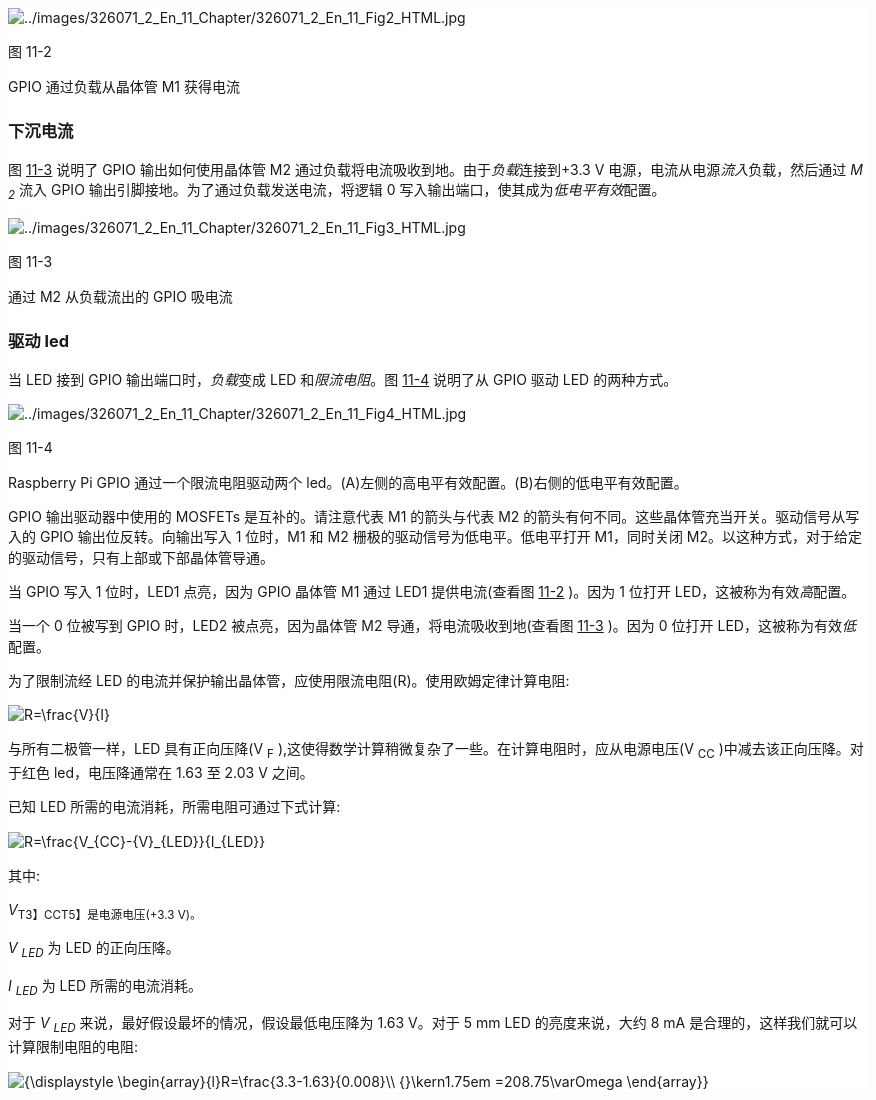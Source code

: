 ![../images/326071_2_En_11_Chapter/326071_2_En_11_Fig2_HTML.jpg](../images/326071_2_En_11_Chapter/326071_2_En_11_Fig2_HTML.jpg)

图 11-2

GPIO 通过负载从晶体管 M1 获得电流

### 下沉电流

图 [11-3](#Fig3) 说明了 GPIO 输出如何使用晶体管 M2 通过负载将电流吸收到地。由于*负载*连接到+3.3 V 电源，电流从电源*流入*负载，然后通过 *M* <sub>*2*</sub> 流入 GPIO 输出引脚接地。为了通过负载发送电流，将逻辑 0 写入输出端口，使其成为*低电平有效*配置。

![../images/326071_2_En_11_Chapter/326071_2_En_11_Fig3_HTML.jpg](../images/326071_2_En_11_Chapter/326071_2_En_11_Fig3_HTML.jpg)

图 11-3

通过 M2 从负载流出的 GPIO 吸电流

### 驱动 led

当 LED 接到 GPIO 输出端口时，*负载*变成 LED 和*限流电阻*。图 [11-4](#Fig4) 说明了从 GPIO 驱动 LED 的两种方式。

![../images/326071_2_En_11_Chapter/326071_2_En_11_Fig4_HTML.jpg](../images/326071_2_En_11_Chapter/326071_2_En_11_Fig4_HTML.jpg)

图 11-4

Raspberry Pi GPIO 通过一个限流电阻驱动两个 led。(A)左侧的高电平有效配置。(B)右侧的低电平有效配置。

GPIO 输出驱动器中使用的 MOSFETs 是互补的。请注意代表 M1 的箭头与代表 M2 的箭头有何不同。这些晶体管充当开关。驱动信号从写入的 GPIO 输出位反转。向输出写入 1 位时，M1 和 M2 栅极的驱动信号为低电平。低电平打开 M1，同时关闭 M2。以这种方式，对于给定的驱动信号，只有上部或下部晶体管导通。

当 GPIO 写入 1 位时，LED1 点亮，因为 GPIO 晶体管 M1 通过 LED1 提供电流(查看图 [11-2](#Fig2) )。因为 1 位打开 LED，这被称为有效*高*配置。

当一个 0 位被写到 GPIO 时，LED2 被点亮，因为晶体管 M2 导通，将电流吸收到地(查看图 [11-3](#Fig3) )。因为 0 位打开 LED，这被称为有效*低*配置。

为了限制流经 LED 的电流并保护输出晶体管，应使用限流电阻(R)。使用欧姆定律计算电阻:

![$$ R=\frac{V}{I} $$](../images/326071_2_En_11_Chapter/326071_2_En_11_Chapter_TeX_Equa.png)

与所有二极管一样，LED 具有正向压降(V <sub>F</sub> ),这使得数学计算稍微复杂了一些。在计算电阻时，应从电源电压(V <sub>CC</sub> )中减去该正向压降。对于红色 led，电压降通常在 1.63 至 2.03 V 之间。

已知 LED 所需的电流消耗，所需电阻可通过下式计算:

![$$ R=\frac{V_{CC}-{V}_{LED}}{I_{LED}} $$](../images/326071_2_En_11_Chapter/326071_2_En_11_Chapter_TeX_Equb.png)

其中:

*V*<sub>T3】CCT5】是电源电压(+3.3 V)。</sub>

*V* <sub>*LED*</sub> 为 LED 的正向压降。

*I* <sub>*LED*</sub> 为 LED 所需的电流消耗。

对于 *V* <sub>*LED*</sub> 来说，最好假设最坏的情况，假设最低电压降为 1.63 V。对于 5 mm LED 的亮度来说，大约 8 mA 是合理的，这样我们就可以计算限制电阻的电阻:

![$$ {\displaystyle \begin{array}{l}R=\frac{3.3-1.63}{0.008}\\ {}\kern1.75em =208.75\varOmega \end{array}} $$](../images/326071_2_En_11_Chapter/326071_2_En_11_Chapter_TeX_Equc.png)
